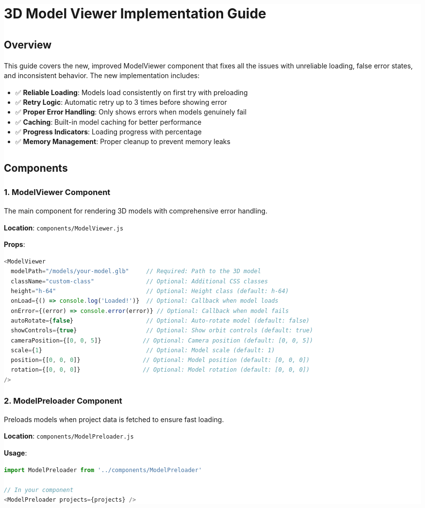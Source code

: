 # 3D Model Viewer Implementation Guide

## Overview

This guide covers the new, improved ModelViewer component that fixes all the issues with unreliable loading, false error states, and inconsistent behavior. The new implementation includes:

- ✅ **Reliable Loading**: Models load consistently on first try with preloading
- ✅ **Retry Logic**: Automatic retry up to 3 times before showing error
- ✅ **Proper Error Handling**: Only shows errors when models genuinely fail
- ✅ **Caching**: Built-in model caching for better performance
- ✅ **Progress Indicators**: Loading progress with percentage
- ✅ **Memory Management**: Proper cleanup to prevent memory leaks

## Components

### 1. ModelViewer Component

The main component for rendering 3D models with comprehensive error handling.

**Location**: `components/ModelViewer.js`

**Props**:
```javascript
<ModelViewer
  modelPath="/models/your-model.glb"     // Required: Path to the 3D model
  className="custom-class"               // Optional: Additional CSS classes
  height="h-64"                          // Optional: Height class (default: h-64)
  onLoad={() => console.log('Loaded!')}  // Optional: Callback when model loads
  onError={(error) => console.error(error)} // Optional: Callback when model fails
  autoRotate={false}                     // Optional: Auto-rotate model (default: false)
  showControls={true}                    // Optional: Show orbit controls (default: true)
  cameraPosition={[0, 0, 5]}            // Optional: Camera position (default: [0, 0, 5])
  scale={1}                              // Optional: Model scale (default: 1)
  position={[0, 0, 0]}                  // Optional: Model position (default: [0, 0, 0])
  rotation={[0, 0, 0]}                  // Optional: Model rotation (default: [0, 0, 0])
/>
```

### 2. ModelPreloader Component

Preloads models when project data is fetched to ensure fast loading.

**Location**: `components/ModelPreloader.js`

**Usage**:
```javascript
import ModelPreloader from '../components/ModelPreloader'

// In your component
<ModelPreloader projects={projects} />
```
